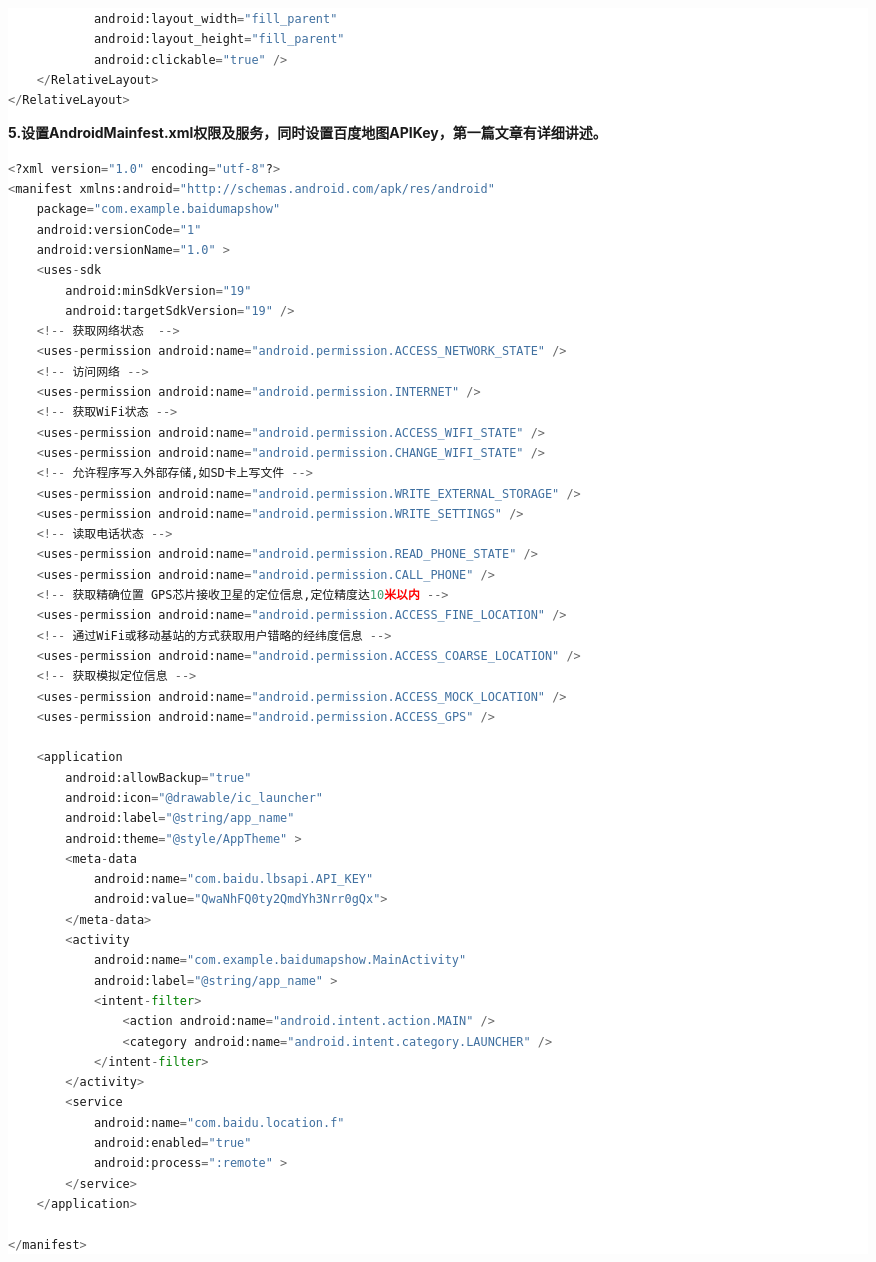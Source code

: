 ```python
		    android:layout_width="fill_parent"  
		    android:layout_height="fill_parent"  
		    android:clickable="true" />
    </RelativeLayout>
</RelativeLayout>
```
**5.设置AndroidMainfest.xml权限及服务，同时设置百度地图APIKey，第一篇文章有详细讲述。**
```python
<?xml version="1.0" encoding="utf-8"?>
<manifest xmlns:android="http://schemas.android.com/apk/res/android"
    package="com.example.baidumapshow"
    android:versionCode="1"
    android:versionName="1.0" >
    <uses-sdk
        android:minSdkVersion="19"
        android:targetSdkVersion="19" />
    <!-- 获取网络状态  -->
    <uses-permission android:name="android.permission.ACCESS_NETWORK_STATE" />
    <!-- 访问网络 -->
    <uses-permission android:name="android.permission.INTERNET" />
    <!-- 获取WiFi状态 -->
    <uses-permission android:name="android.permission.ACCESS_WIFI_STATE" />
    <uses-permission android:name="android.permission.CHANGE_WIFI_STATE" />
    <!-- 允许程序写入外部存储,如SD卡上写文件 -->
    <uses-permission android:name="android.permission.WRITE_EXTERNAL_STORAGE" />
    <uses-permission android:name="android.permission.WRITE_SETTINGS" />
    <!-- 读取电话状态 -->
    <uses-permission android:name="android.permission.READ_PHONE_STATE" />
    <uses-permission android:name="android.permission.CALL_PHONE" />
    <!-- 获取精确位置 GPS芯片接收卫星的定位信息,定位精度达10米以内 -->
    <uses-permission android:name="android.permission.ACCESS_FINE_LOCATION" />
    <!-- 通过WiFi或移动基站的方式获取用户错略的经纬度信息 -->
    <uses-permission android:name="android.permission.ACCESS_COARSE_LOCATION" />
    <!-- 获取模拟定位信息 -->
    <uses-permission android:name="android.permission.ACCESS_MOCK_LOCATION" />
    <uses-permission android:name="android.permission.ACCESS_GPS" />
    
    <application
        android:allowBackup="true"
        android:icon="@drawable/ic_launcher"
        android:label="@string/app_name"
        android:theme="@style/AppTheme" >
        <meta-data   
    		android:name="com.baidu.lbsapi.API_KEY"  
    		android:value="QwaNhFQ0ty2QmdYh3Nrr0gQx">
        </meta-data> 
        <activity
            android:name="com.example.baidumapshow.MainActivity"
            android:label="@string/app_name" >
            <intent-filter>
                <action android:name="android.intent.action.MAIN" />
                <category android:name="android.intent.category.LAUNCHER" />
            </intent-filter>
        </activity>
        <service
            android:name="com.baidu.location.f"
            android:enabled="true"
            android:process=":remote" >
    	</service>
    </application>
        
</manifest>
```